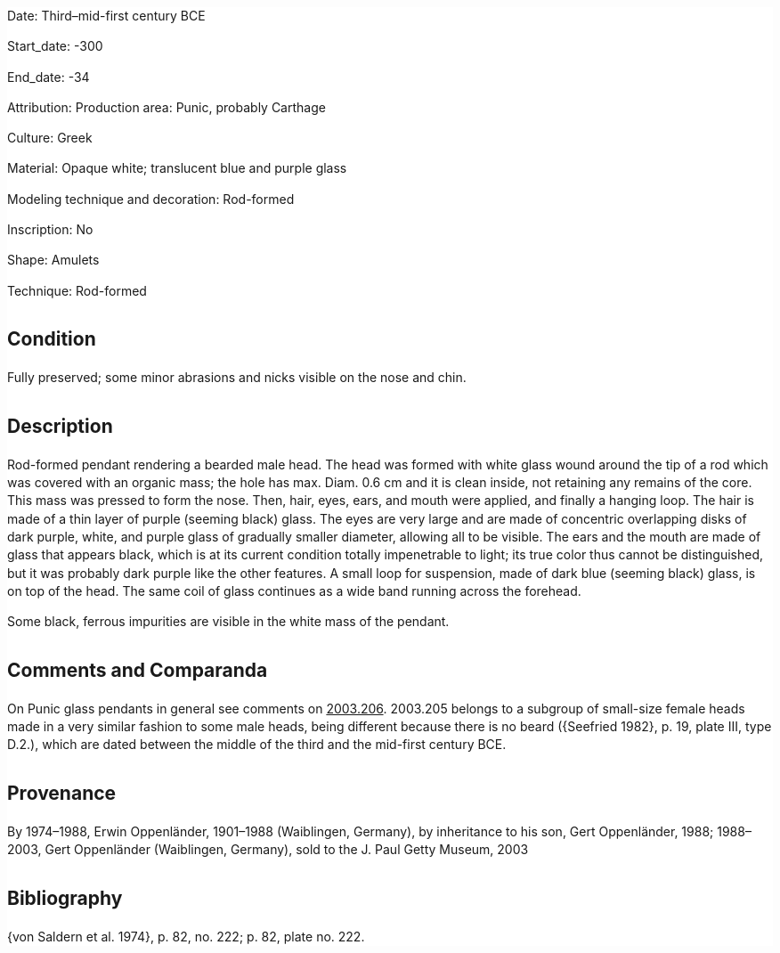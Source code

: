 Date: Third–mid-first century BCE

Start_date: -300

End_date: -34

Attribution: Production area: Punic, probably Carthage

Culture: Greek

Material: Opaque white; translucent blue and purple glass

Modeling technique and decoration: Rod-formed

Inscription: No

Shape: Amulets

Technique: Rod-formed

## Condition

Fully preserved; some minor abrasions and nicks visible on the nose and chin.

## Description

Rod-formed pendant rendering a bearded male head. The head was formed with white glass wound around the tip of a rod which was covered with an organic mass; the hole has max. Diam. 0.6 cm and it is clean inside, not retaining any remains of the core. This mass was pressed to form the nose. Then, hair, eyes, ears, and mouth were applied, and finally a hanging loop. The hair is made of a thin layer of purple (seeming black) glass. The eyes are very large and are made of concentric overlapping disks of dark purple, white, and purple glass of gradually smaller diameter, allowing all to be visible. The ears and the mouth are made of glass that appears black, which is at its current condition totally impenetrable to light; its true color thus cannot be distinguished, but it was probably dark purple like the other features. A small loop for suspension, made of dark blue (seeming black) glass, is on top of the head. The same coil of glass continues as a wide band running across the forehead.

Some black, ferrous impurities are visible in the white mass of the pendant.

## Comments and Comparanda

On Punic glass pendants in general see comments on [2003.206](#cat). 2003.205 belongs to a subgroup of small-size female heads made in a very similar fashion to some male heads, being different because there is no beard ({Seefried 1982}, p. 19, plate III, type D.2.), which are dated between the middle of the third and the mid-first century BCE.

## Provenance

By 1974–1988, Erwin Oppenländer, 1901–1988 (Waiblingen, Germany), by inheritance to his son, Gert Oppenländer, 1988; 1988–2003, Gert Oppenländer (Waiblingen, Germany), sold to the J. Paul Getty Museum, 2003

## Bibliography

{von Saldern et al. 1974}, p. 82, no. 222; p. 82, plate no. 222.
